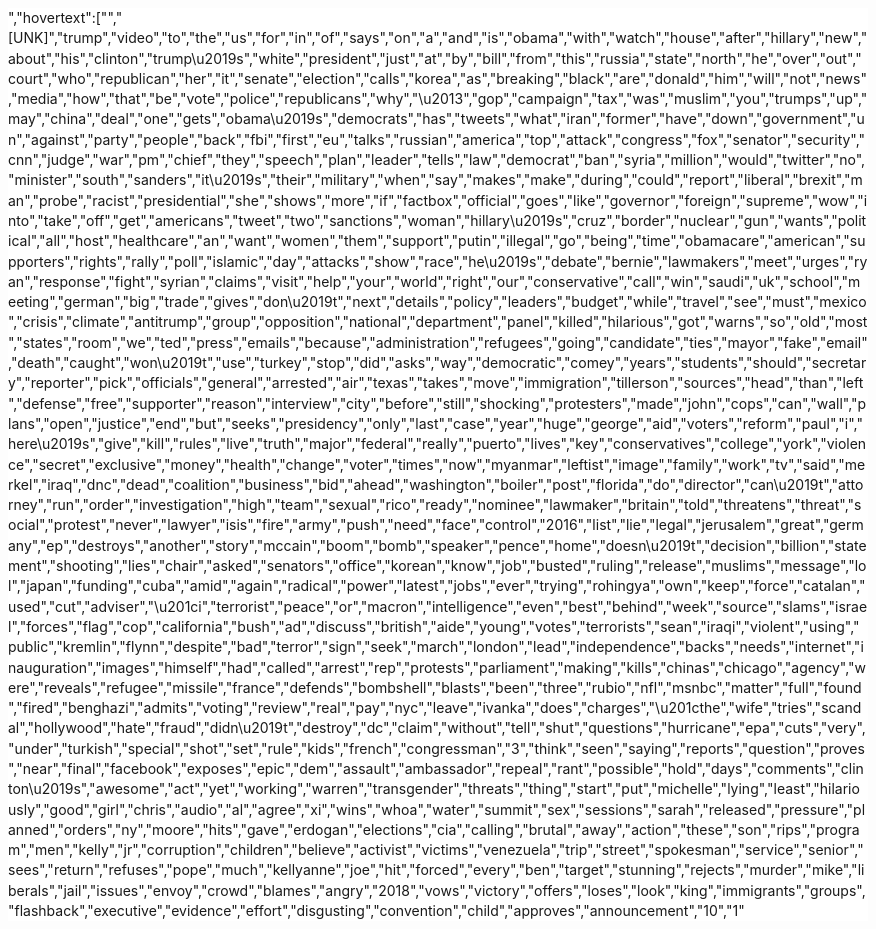 </extra>","hovertext":["","[UNK]","trump","video","to","the","us","for","in","of","says","on","a","and","is","obama","with","watch","house","after","hillary","new","about","his","clinton","trump\u2019s","white","president","just","at","by","bill","from","this","russia","state","north","he","over","out","court","who","republican","her","it","senate","election","calls","korea","as","breaking","black","are","donald","him","will","not","news","media","how","that","be","vote","police","republicans","why","\u2013","gop","campaign","tax","was","muslim","you","trumps","up","may","china","deal","one","gets","obama\u2019s","democrats","has","tweets","what","iran","former","have","down","government","un","against","party","people","back","fbi","first","eu","talks","russian","america","top","attack","congress","fox","senator","security","cnn","judge","war","pm","chief","they","speech","plan","leader","tells","law","democrat","ban","syria","million","would","twitter","no","minister","south","sanders","it\u2019s","their","military","when","say","makes","make","during","could","report","liberal","brexit","man","probe","racist","presidential","she","shows","more","if","factbox","official","goes","like","governor","foreign","supreme","wow","into","take","off","get","americans","tweet","two","sanctions","woman","hillary\u2019s","cruz","border","nuclear","gun","wants","political","all","host","healthcare","an","want","women","them","support","putin","illegal","go","being","time","obamacare","american","supporters","rights","rally","poll","islamic","day","attacks","show","race","he\u2019s","debate","bernie","lawmakers","meet","urges","ryan","response","fight","syrian","claims","visit","help","your","world","right","our","conservative","call","win","saudi","uk","school","meeting","german","big","trade","gives","don\u2019t","next","details","policy","leaders","budget","while","travel","see","must","mexico","crisis","climate","antitrump","group","opposition","national","department","panel","killed","hilarious","got","warns","so","old","most","states","room","we","ted","press","emails","because","administration","refugees","going","candidate","ties","mayor","fake","email","death","caught","won\u2019t","use","turkey","stop","did","asks","way","democratic","comey","years","students","should","secretary","reporter","pick","officials","general","arrested","air","texas","takes","move","immigration","tillerson","sources","head","than","left","defense","free","supporter","reason","interview","city","before","still","shocking","protesters","made","john","cops","can","wall","plans","open","justice","end","but","seeks","presidency","only","last","case","year","huge","george","aid","voters","reform","paul","i","here\u2019s","give","kill","rules","live","truth","major","federal","really","puerto","lives","key","conservatives","college","york","violence","secret","exclusive","money","health","change","voter","times","now","myanmar","leftist","image","family","work","tv","said","merkel","iraq","dnc","dead","coalition","business","bid","ahead","washington","boiler","post","florida","do","director","can\u2019t","attorney","run","order","investigation","high","team","sexual","rico","ready","nominee","lawmaker","britain","told","threatens","threat","social","protest","never","lawyer","isis","fire","army","push","need","face","control","2016","list","lie","legal","jerusalem","great","germany","ep","destroys","another","story","mccain","boom","bomb","speaker","pence","home","doesn\u2019t","decision","billion","statement","shooting","lies","chair","asked","senators","office","korean","know","job","busted","ruling","release","muslims","message","lol","japan","funding","cuba","amid","again","radical","power","latest","jobs","ever","trying","rohingya","own","keep","force","catalan","used","cut","adviser","\u201ci","terrorist","peace","or","macron","intelligence","even","best","behind","week","source","slams","israel","forces","flag","cop","california","bush","ad","discuss","british","aide","young","votes","terrorists","sean","iraqi","violent","using","public","kremlin","flynn","despite","bad","terror","sign","seek","march","london","lead","independence","backs","needs","internet","inauguration","images","himself","had","called","arrest","rep","protests","parliament","making","kills","chinas","chicago","agency","were","reveals","refugee","missile","france","defends","bombshell","blasts","been","three","rubio","nfl","msnbc","matter","full","found","fired","benghazi","admits","voting","review","real","pay","nyc","leave","ivanka","does","charges","\u201cthe","wife","tries","scandal","hollywood","hate","fraud","didn\u2019t","destroy","dc","claim","without","tell","shut","questions","hurricane","epa","cuts","very","under","turkish","special","shot","set","rule","kids","french","congressman","3","think","seen","saying","reports","question","proves","near","final","facebook","exposes","epic","dem","assault","ambassador","repeal","rant","possible","hold","days","comments","clinton\u2019s","awesome","act","yet","working","warren","transgender","threats","thing","start","put","michelle","lying","least","hilariously","good","girl","chris","audio","al","agree","xi","wins","whoa","water","summit","sex","sessions","sarah","released","pressure","planned","orders","ny","moore","hits","gave","erdogan","elections","cia","calling","brutal","away","action","these","son","rips","program","men","kelly","jr","corruption","children","believe","activist","victims","venezuela","trip","street","spokesman","service","senior","sees","return","refuses","pope","much","kellyanne","joe","hit","forced","every","ben","target","stunning","rejects","murder","mike","liberals","jail","issues","envoy","crowd","blames","angry","2018","vows","victory","offers","loses","look","king","immigrants","groups","flashback","executive","evidence","effort","disgusting","convention","child","approves","announcement","10","1"